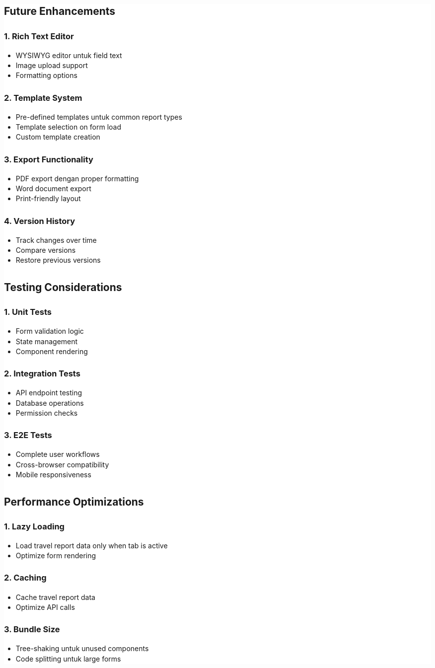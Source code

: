 ## Future Enhancements

### 1. Rich Text Editor
- WYSIWYG editor untuk field text
- Image upload support
- Formatting options

### 2. Template System
- Pre-defined templates untuk common report types
- Template selection on form load
- Custom template creation

### 3. Export Functionality
- PDF export dengan proper formatting
- Word document export
- Print-friendly layout

### 4. Version History
- Track changes over time
- Compare versions
- Restore previous versions

## Testing Considerations

### 1. Unit Tests
- Form validation logic
- State management
- Component rendering

### 2. Integration Tests
- API endpoint testing
- Database operations
- Permission checks

### 3. E2E Tests
- Complete user workflows
- Cross-browser compatibility
- Mobile responsiveness

## Performance Optimizations

### 1. Lazy Loading
- Load travel report data only when tab is active
- Optimize form rendering

### 2. Caching
- Cache travel report data
- Optimize API calls

### 3. Bundle Size
- Tree-shaking untuk unused components
- Code splitting untuk large forms
